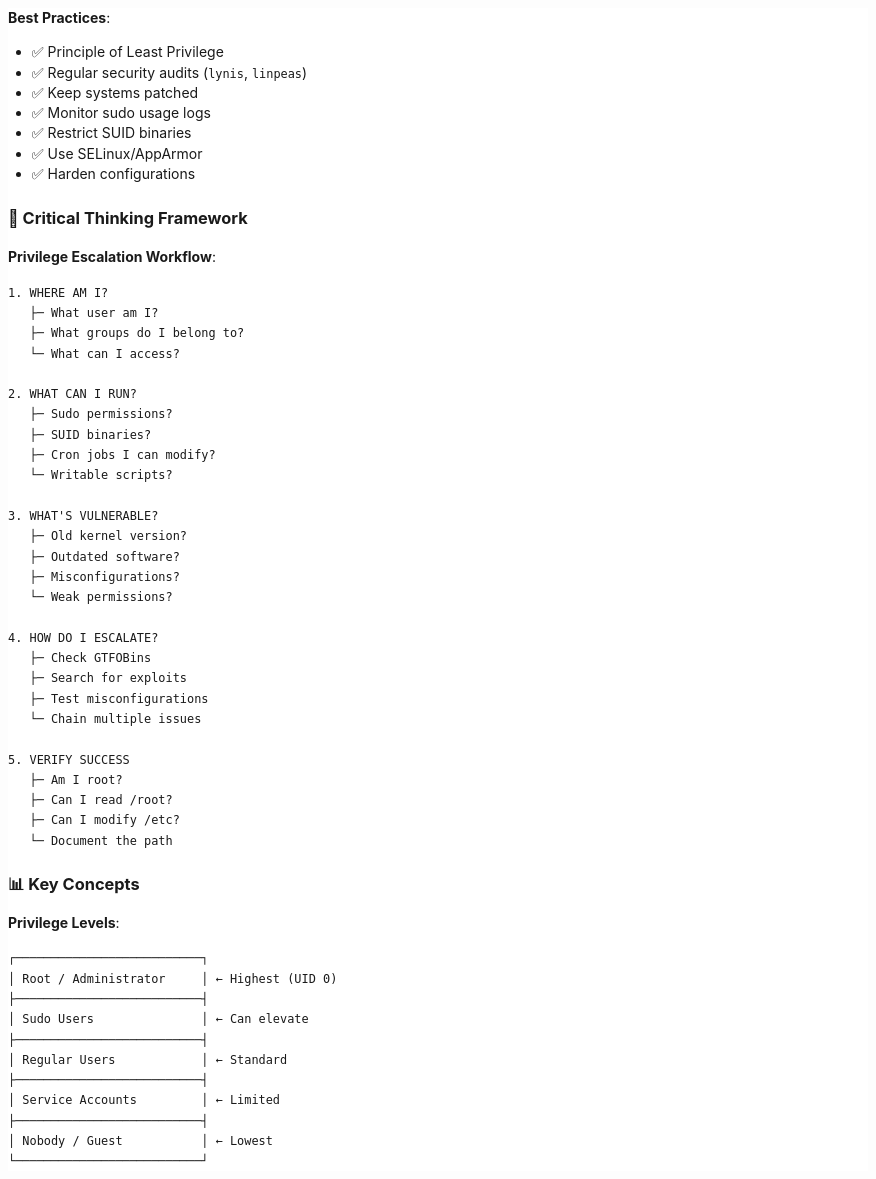 **Best Practices**:
- ✅ Principle of Least Privilege
- ✅ Regular security audits (`lynis`, `linpeas`)
- ✅ Keep systems patched
- ✅ Monitor sudo usage logs
- ✅ Restrict SUID binaries
- ✅ Use SELinux/AppArmor
- ✅ Harden configurations

### 🧠 Critical Thinking Framework

**Privilege Escalation Workflow**:

```
1. WHERE AM I?
   ├─ What user am I?
   ├─ What groups do I belong to?
   └─ What can I access?

2. WHAT CAN I RUN?
   ├─ Sudo permissions?
   ├─ SUID binaries?
   ├─ Cron jobs I can modify?
   └─ Writable scripts?

3. WHAT'S VULNERABLE?
   ├─ Old kernel version?
   ├─ Outdated software?
   ├─ Misconfigurations?
   └─ Weak permissions?

4. HOW DO I ESCALATE?
   ├─ Check GTFOBins
   ├─ Search for exploits
   ├─ Test misconfigurations
   └─ Chain multiple issues

5. VERIFY SUCCESS
   ├─ Am I root?
   ├─ Can I read /root?
   ├─ Can I modify /etc?
   └─ Document the path
```

### 📊 Key Concepts

**Privilege Levels**:
```
┌──────────────────────────┐
│ Root / Administrator     │ ← Highest (UID 0)
├──────────────────────────┤
│ Sudo Users               │ ← Can elevate
├──────────────────────────┤
│ Regular Users            │ ← Standard
├──────────────────────────┤
│ Service Accounts         │ ← Limited
├──────────────────────────┤
│ Nobody / Guest           │ ← Lowest
└──────────────────────────┘
```

